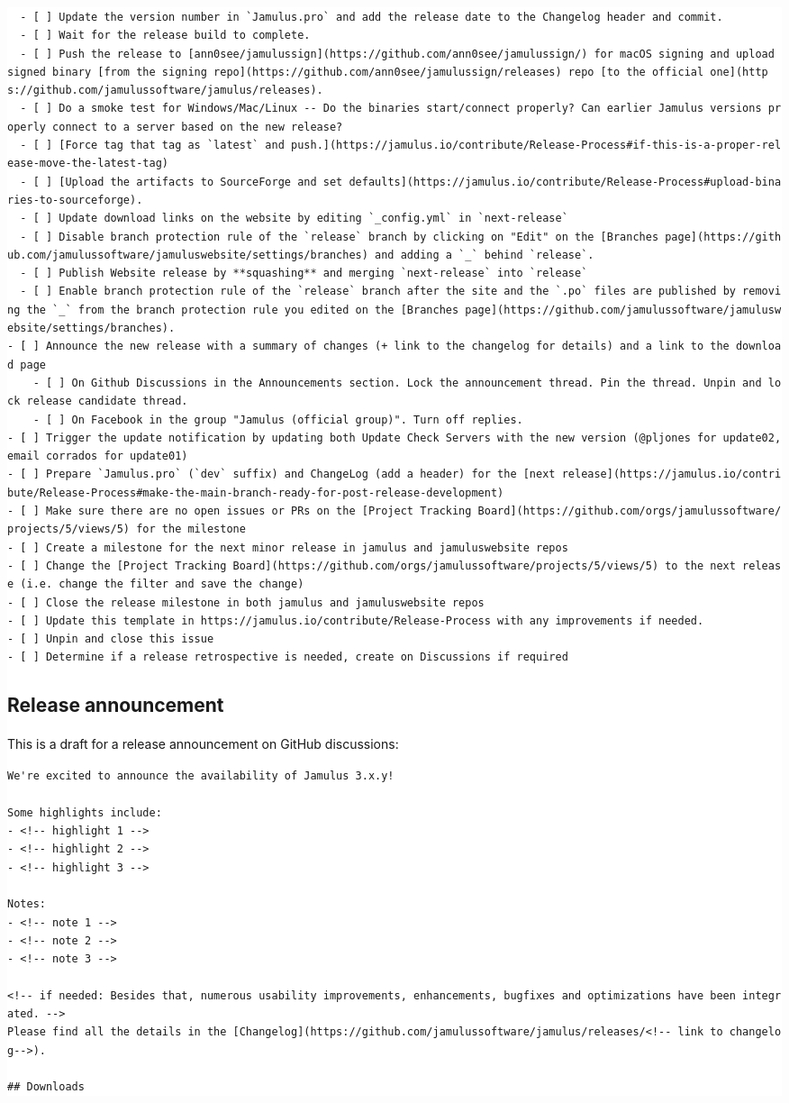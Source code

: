 ~~~
  - [ ] Update the version number in `Jamulus.pro` and add the release date to the Changelog header and commit.
  - [ ] Wait for the release build to complete.
  - [ ] Push the release to [ann0see/jamulussign](https://github.com/ann0see/jamulussign/) for macOS signing and upload signed binary [from the signing repo](https://github.com/ann0see/jamulussign/releases) repo [to the official one](https://github.com/jamulussoftware/jamulus/releases).
  - [ ] Do a smoke test for Windows/Mac/Linux -- Do the binaries start/connect properly? Can earlier Jamulus versions properly connect to a server based on the new release?
  - [ ] [Force tag that tag as `latest` and push.](https://jamulus.io/contribute/Release-Process#if-this-is-a-proper-release-move-the-latest-tag)
  - [ ] [Upload the artifacts to SourceForge and set defaults](https://jamulus.io/contribute/Release-Process#upload-binaries-to-sourceforge).
  - [ ] Update download links on the website by editing `_config.yml` in `next-release`
  - [ ] Disable branch protection rule of the `release` branch by clicking on "Edit" on the [Branches page](https://github.com/jamulussoftware/jamuluswebsite/settings/branches) and adding a `_` behind `release`.  
  - [ ] Publish Website release by **squashing** and merging `next-release` into `release`
  - [ ] Enable branch protection rule of the `release` branch after the site and the `.po` files are published by removing the `_` from the branch protection rule you edited on the [Branches page](https://github.com/jamulussoftware/jamuluswebsite/settings/branches).
- [ ] Announce the new release with a summary of changes (+ link to the changelog for details) and a link to the download page
    - [ ] On Github Discussions in the Announcements section. Lock the announcement thread. Pin the thread. Unpin and lock release candidate thread.
    - [ ] On Facebook in the group "Jamulus (official group)". Turn off replies.
- [ ] Trigger the update notification by updating both Update Check Servers with the new version (@pljones for update02, email corrados for update01)
- [ ] Prepare `Jamulus.pro` (`dev` suffix) and ChangeLog (add a header) for the [next release](https://jamulus.io/contribute/Release-Process#make-the-main-branch-ready-for-post-release-development)
- [ ] Make sure there are no open issues or PRs on the [Project Tracking Board](https://github.com/orgs/jamulussoftware/projects/5/views/5) for the milestone
- [ ] Create a milestone for the next minor release in jamulus and jamuluswebsite repos
- [ ] Change the [Project Tracking Board](https://github.com/orgs/jamulussoftware/projects/5/views/5) to the next release (i.e. change the filter and save the change)
- [ ] Close the release milestone in both jamulus and jamuluswebsite repos
- [ ] Update this template in https://jamulus.io/contribute/Release-Process with any improvements if needed.
- [ ] Unpin and close this issue
- [ ] Determine if a release retrospective is needed, create on Discussions if required
~~~

## Release announcement
This is a draft for a release announcement on GitHub discussions:
~~~
We're excited to announce the availability of Jamulus 3.x.y!

Some highlights include:
- <!-- highlight 1 -->
- <!-- highlight 2 -->
- <!-- highlight 3 -->

Notes:
- <!-- note 1 -->
- <!-- note 2 -->
- <!-- note 3 -->

<!-- if needed: Besides that, numerous usability improvements, enhancements, bugfixes and optimizations have been integrated. -->
Please find all the details in the [Changelog](https://github.com/jamulussoftware/jamulus/releases/<!-- link to changelog-->).

## Downloads
~~~